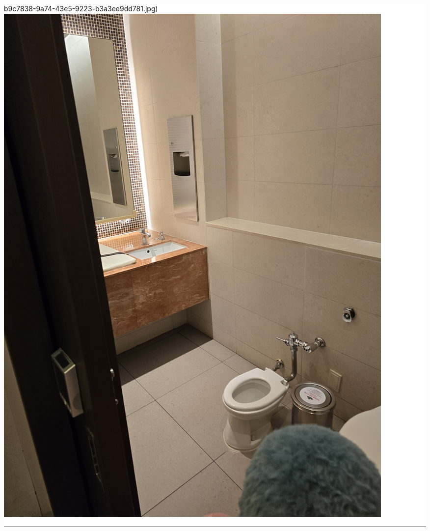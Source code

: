 b9c7838-9a74-43e5-9223-b3a3ee9dd781.jpg)![](assets/_upload_0824f260-e31f-4209-93a8-258574ae941c.jpg)

---